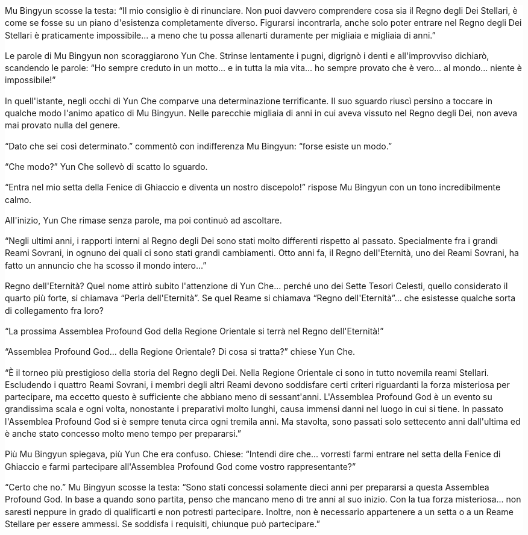 Mu Bingyun scosse la testa: “Il mio consiglio è di rinunciare. Non puoi davvero comprendere cosa sia il Regno degli Dei Stellari, è come se fosse su un piano d'esistenza completamente diverso. Figurarsi incontrarla, anche solo poter entrare nel Regno degli Dei Stellari è praticamente impossibile... a meno che tu possa allenarti duramente per migliaia e migliaia di anni.”


Le parole di Mu Bingyun non scoraggiarono Yun Che. Strinse lentamente i pugni, digrignò i denti e all'improvviso dichiarò, scandendo le parole: “Ho sempre creduto in un motto... e in tutta la mia vita... ho sempre provato che è vero... al mondo... niente è impossibile!”


In quell'istante, negli occhi di Yun Che comparve una determinazione terrificante. Il suo sguardo riuscì persino a toccare in qualche modo l'animo apatico di Mu Bingyun. Nelle parecchie migliaia di anni in cui aveva vissuto nel Regno degli Dei, non aveva mai provato nulla del genere.


“Dato che sei così determinato.” commentò con indifferenza Mu Bingyun: “forse esiste un modo.”


“Che modo?” Yun Che sollevò di scatto lo sguardo.


“Entra nel mio setta della Fenice di Ghiaccio e diventa un nostro discepolo!” rispose Mu Bingyun con un tono incredibilmente calmo.


All'inizio, Yun Che rimase senza parole, ma poi continuò ad ascoltare.


“Negli ultimi anni, i rapporti interni al Regno degli Dei sono stati molto differenti rispetto al passato. Specialmente fra i grandi Reami Sovrani, in ognuno dei quali ci sono stati grandi cambiamenti. Otto anni fa, il Regno dell'Eternità, uno dei Reami Sovrani, ha fatto un annuncio che ha scosso il mondo intero...”


Regno dell'Eternità? Quel nome attirò subito l'attenzione di Yun Che... perché uno dei Sette Tesori Celesti, quello considerato il quarto più forte, si chiamava “Perla dell'Eternità”. Se quel Reame si chiamava “Regno dell'Eternità”... che esistesse qualche sorta di collegamento fra loro?


“La prossima Assemblea Profound God della Regione Orientale si terrà nel Regno dell'Eternità!”


“Assemblea Profound God... della Regione Orientale? Di cosa si tratta?” chiese Yun Che.


“È il torneo più prestigioso della storia del Regno degli Dei. Nella Regione Orientale ci sono in tutto novemila reami Stellari. Escludendo i quattro Reami Sovrani, i membri degli altri Reami devono soddisfare certi criteri riguardanti la forza misteriosa per partecipare, ma eccetto questo è sufficiente che abbiano meno di sessant'anni. L'Assemblea Profound God è un evento su grandissima scala e ogni volta, nonostante i preparativi molto lunghi, causa immensi danni nel luogo in cui si tiene. In passato l'Assemblea Profound God si è sempre tenuta circa ogni tremila anni. Ma stavolta, sono passati solo settecento anni dall'ultima ed è anche stato concesso molto meno tempo per prepararsi.”


Più Mu Bingyun spiegava, più Yun Che era confuso. Chiese: “Intendi dire che... vorresti farmi entrare nel setta della Fenice di Ghiaccio e farmi partecipare all'Assemblea Profound God come vostro rappresentante?”


“Certo che no.” Mu Bingyun scosse la testa: “Sono stati concessi solamente dieci anni per prepararsi a questa Assemblea Profound God. In base a quando sono partita, penso che mancano meno di tre anni al suo inizio. Con la tua forza misteriosa... non saresti neppure in grado di qualificarti e non potresti partecipare. Inoltre, non è necessario appartenere a un setta o a un Reame Stellare per essere ammessi. Se soddisfa i requisiti, chiunque può partecipare.”
